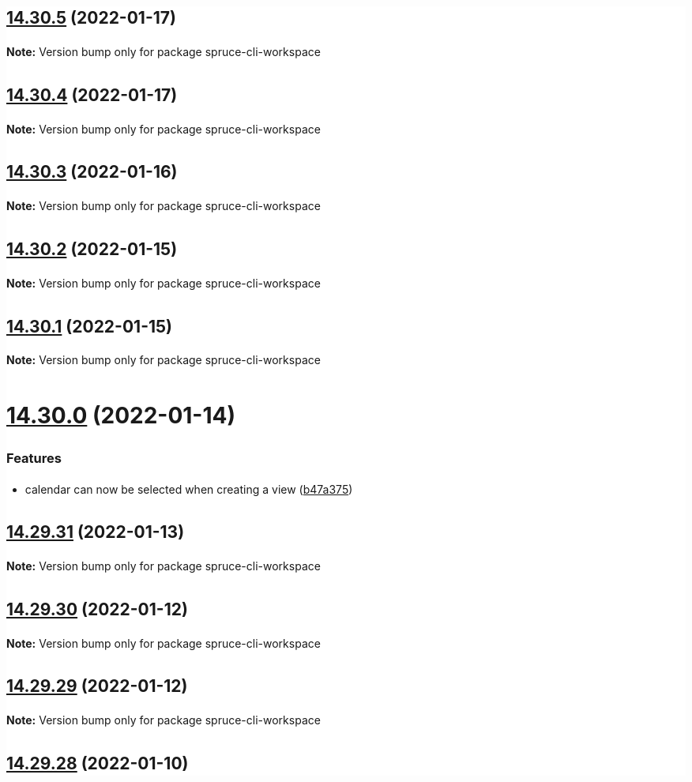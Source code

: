 ## [14.30.5](https://github.com/sprucelabsai/spruce-cli-workspace/compare/v14.30.4...v14.30.5) (2022-01-17)

**Note:** Version bump only for package spruce-cli-workspace

## [14.30.4](https://github.com/sprucelabsai/spruce-cli-workspace/compare/v14.30.3...v14.30.4) (2022-01-17)

**Note:** Version bump only for package spruce-cli-workspace

## [14.30.3](https://github.com/sprucelabsai/spruce-cli-workspace/compare/v14.30.2...v14.30.3) (2022-01-16)

**Note:** Version bump only for package spruce-cli-workspace

## [14.30.2](https://github.com/sprucelabsai/spruce-cli-workspace/compare/v14.30.1...v14.30.2) (2022-01-15)

**Note:** Version bump only for package spruce-cli-workspace

## [14.30.1](https://github.com/sprucelabsai/spruce-cli-workspace/compare/v14.30.0...v14.30.1) (2022-01-15)

**Note:** Version bump only for package spruce-cli-workspace

# [14.30.0](https://github.com/sprucelabsai/spruce-cli-workspace/compare/v14.29.31...v14.30.0) (2022-01-14)

### Features

- calendar can now be selected when creating a view ([b47a375](https://github.com/sprucelabsai/spruce-cli-workspace/commit/b47a375))

## [14.29.31](https://github.com/sprucelabsai/spruce-cli-workspace/compare/v14.29.30...v14.29.31) (2022-01-13)

**Note:** Version bump only for package spruce-cli-workspace

## [14.29.30](https://github.com/sprucelabsai/spruce-cli-workspace/compare/v14.29.29...v14.29.30) (2022-01-12)

**Note:** Version bump only for package spruce-cli-workspace

## [14.29.29](https://github.com/sprucelabsai/spruce-cli-workspace/compare/v14.29.28...v14.29.29) (2022-01-12)

**Note:** Version bump only for package spruce-cli-workspace

## [14.29.28](https://github.com/sprucelabsai/spruce-cli-workspace/compare/v14.29.27...v14.29.28) (2022-01-10)
